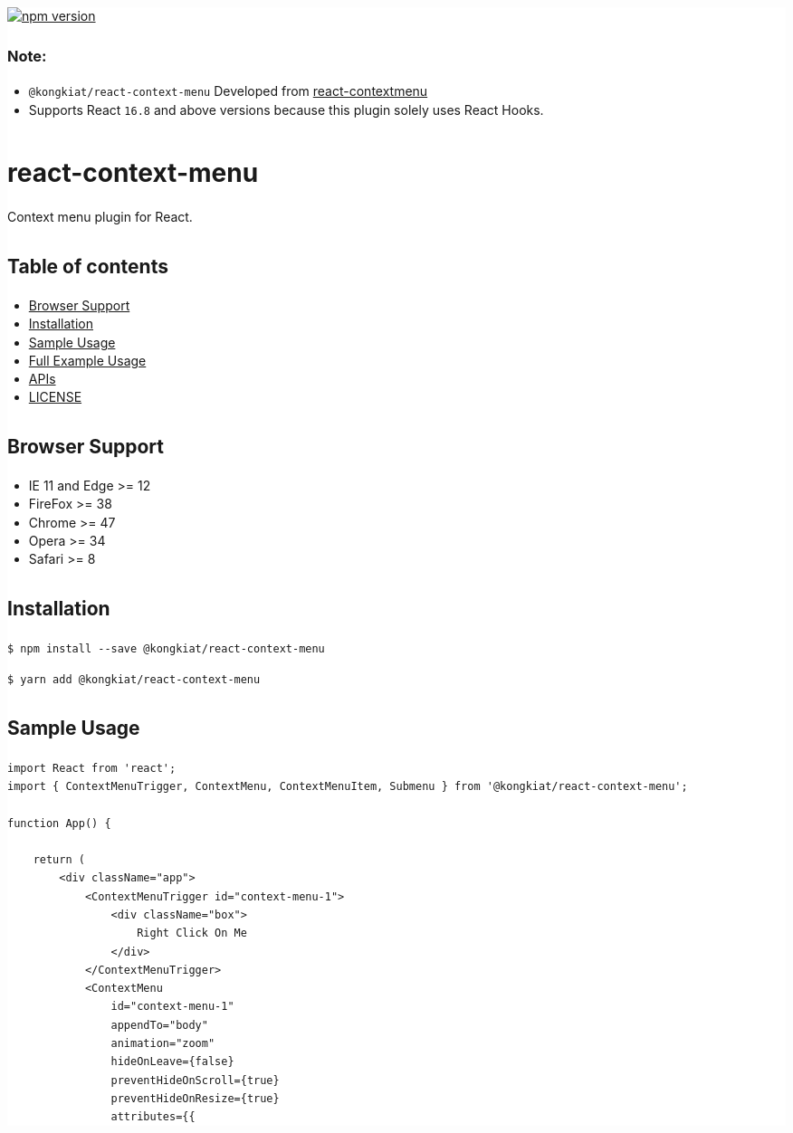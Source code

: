 [![npm version](https://badge.fury.io/js/@kongkiat%2Freact-context-menu.svg)](https://badge.fury.io/js/@kongkiat%2Freact-context-menu)

### Note:
 - `@kongkiat/react-context-menu` Developed from [react-contextmenu](https://www.npmjs.com/package/react-contextmenu)
 - Supports React `16.8` and above versions because this plugin solely uses React Hooks.

# react-context-menu

Context menu plugin for React.

## Table of contents

- [Browser Support](#browser-support)
- [Installation](#installation)
- [Sample Usage](#sample-usage)
- [Full Example Usage](#full-example-usage)
- [APIs](#apis)
- [LICENSE](#license)

## Browser Support

- IE 11 and Edge >= 12
- FireFox >= 38
- Chrome >= 47
- Opera >= 34
- Safari >= 8

## Installation

```npm
$ npm install --save @kongkiat/react-context-menu
```

```yarn
$ yarn add @kongkiat/react-context-menu
```

## Sample Usage

```tsx
import React from 'react';
import { ContextMenuTrigger, ContextMenu, ContextMenuItem, Submenu } from '@kongkiat/react-context-menu';

function App() {

    return (
        <div className="app">
            <ContextMenuTrigger id="context-menu-1">
                <div className="box">
                    Right Click On Me
                </div>
            </ContextMenuTrigger>
            <ContextMenu
                id="context-menu-1"
                appendTo="body"
                animation="zoom"
                hideOnLeave={false}
                preventHideOnScroll={true}
                preventHideOnResize={true}
                attributes={{
```